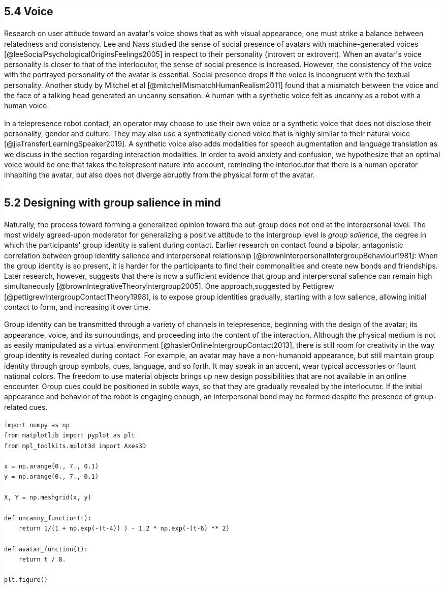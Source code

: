 ## 5.4 Voice

Research on user attitude toward an avatar's voice shows that as with visual appearance, one must strike a balance between relatedness and consistency. Lee and Nass studied the sense of social presence of avatars with machine-generated voices [@leeSocialPsychologicalOriginsFeelings2005] in respect to their personality (introvert or extrovert). When an avatar's voice personality is closer to that of the interlocutor, the sense of social presence is increased. However, the consistency of the voice with the portrayed personality of the avatar is essential. Social presence drops if the voice is incongruent with the textual personality. Another study by Mitchel et al [@mitchellMismatchHumanRealism2011] found that a mismatch between the voice and the face of a talking head generated an uncanny sensation. A human with a synthetic voice felt as uncanny as a robot with a human voice. 

In a telepresence robot contact, an operator may choose to use their own voice or a synthetic voice that does not disclose their personality, gender and culture. They may also use a synthetically cloned voice that is highly similar to their natural voice [@jiaTransferLearningSpeaker2019]. A synthetic voice also adds modalities for speech augmentation and language translation as we discuss in the section regarding interaction modalities. In order to avoid anxiety and confusion, we hypothesize that an optimal voice would be one that takes the telepresent nature into account, reminding the interlocutor that there is a human operator inhabiting the avatar, but also does not diverge abruptly from the physical form of the avatar.

## 5.2 Designing with group salience in mind

Naturally, the process toward forming a generalized opinion toward the out-group does not end at the interpersonal level. The most widely agreed-upon moderator for generalizing a positive attitude to the intergroup level is _group salience_, the degree in which the participants' group identity is salient during contact.  Earlier research on contact found a bipolar, antagonistic correlation between group identity salience and interpersonal relationship [@brownInterpersonalIntergroupBehaviour1981]: When the group identity is so present, it is harder for the participants to find their commonalities and create new bonds and friendships. Later research, however, suggests that there is now a sufficient evidence that group and interpersonal salience can remain high simultaneously [@brownIntegrativeTheoryIntergroup2005]. One approach,suggested by Pettigrew [@pettigrewIntergroupContactTheory1998], is to expose group identities gradually, starting with a low salience, allowing initial contact to form, and increasing it over time.

Group identity can be transmitted through a variety of channels in telepresence, beginning with the design of the avatar; its appearance, voice, and its surroundings, and proceeding into the content of the interaction. Although the physical medium is not as easily manipulated as a virtual environment [@haslerOnlineIntergroupContact2013], there is still room for creativity in the way group identity is revealed during contact. For example, an avatar may have a non-humanoid appearance, but still maintain group identity through group symbols, cues, language, and so forth. It may speak in an accent, wear typical accessories or flaunt national colors. The freedom to use material objects brings up new design possibilities that are not available in an online encounter. Group cues could be positioned in subtle ways, so that they are gradually revealed by the interlocutor. If the initial appearance and behavior of the robot is engaging enough, an interpersonal bond may be formed despite the presence of group-related cues.

```{#fig:extended_uncanny .pyplot caption="Extended uncanny valley model for intergroup contact" links=false}
import numpy as np
from matplotlib import pyplot as plt
from mpl_toolkits.mplot3d import Axes3D

x = np.arange(0., 7., 0.1)
y = np.arange(0., 7., 0.1)

X, Y = np.meshgrid(x, y)

def uncanny_function(t):
    return 1/(1 + np.exp(-(t-4)) ) - 1.2 * np.exp(-(t-6) ** 2)

def avatar_function(t):
    return t / 8.

plt.figure()
```
